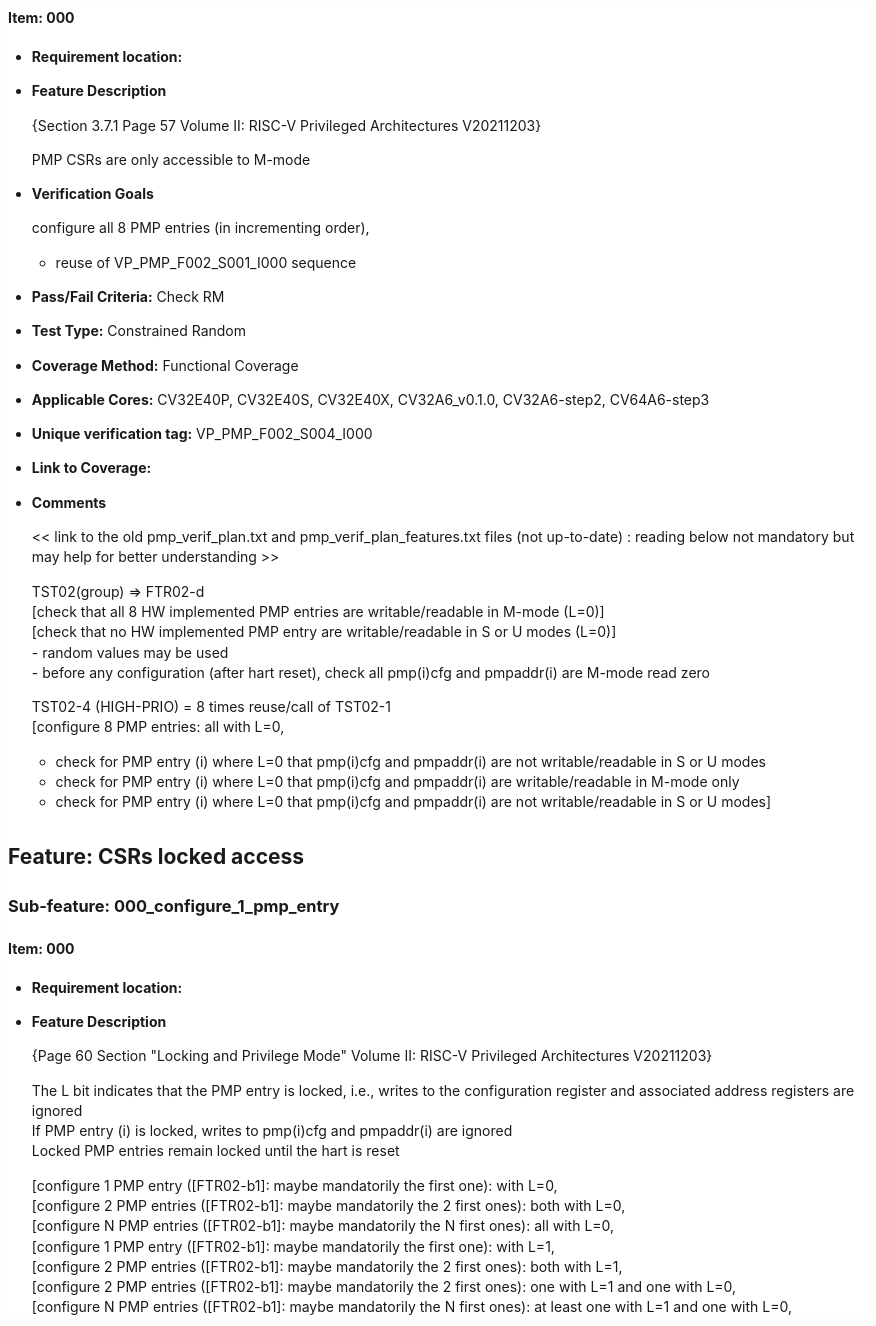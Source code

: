 #### Item: 000

* **Requirement location:** 
* **Feature Description**
  
  {Section 3.7.1 Page 57 Volume II: RISC-V Privileged Architectures V20211203}  
    
  PMP CSRs are only accessible to M-mode
* **Verification Goals**
  
  configure all 8 PMP entries (in incrementing order),  
    - reuse of VP_PMP_F002_S001_I000 sequence
* **Pass/Fail Criteria:** Check RM
* **Test Type:** Constrained Random
* **Coverage Method:** Functional Coverage
* **Applicable Cores:** CV32E40P, CV32E40S, CV32E40X, CV32A6_v0.1.0, CV32A6-step2, CV64A6-step3
* **Unique verification tag:** VP_PMP_F002_S004_I000
* **Link to Coverage:** 
* **Comments**
  
  << link to the old pmp_verif_plan.txt and pmp_verif_plan_features.txt files (not up-to-date) : reading below not mandatory but may help for better understanding >>  
    
  TST02(group) => FTR02-d  
    [check that all 8 HW implemented PMP entries are writable/readable in M-mode (L=0)]  
    [check that no HW implemented PMP entry are writable/readable in S or U modes (L=0)]  
      - random values may be used  
      - before any configuration (after hart reset), check all pmp(i)cfg and pmpaddr(i) are M-mode read zero  
    
  TST02-4 (HIGH-PRIO) = 8 times reuse/call of TST02-1  
  [configure 8 PMP entries: all with L=0,  
    - check for PMP entry (i) where L=0 that pmp(i)cfg and pmpaddr(i) are not writable/readable in S or U modes  
    - check for PMP entry (i) where L=0 that pmp(i)cfg and pmpaddr(i) are writable/readable in M-mode only  
    - check for PMP entry (i) where L=0 that pmp(i)cfg and pmpaddr(i) are not writable/readable in S or U modes]
## Feature: CSRs locked access

### Sub-feature: 000_configure_1_pmp_entry

#### Item: 000

* **Requirement location:** 
* **Feature Description**
  
  {Page 60 Section "Locking and Privilege Mode" Volume II: RISC-V Privileged Architectures V20211203}  
    
  The L bit indicates that the PMP entry is locked, i.e., writes to the configuration register and associated address registers are ignored  
  If PMP entry (i) is locked, writes to pmp(i)cfg and pmpaddr(i) are ignored  
  Locked PMP entries remain locked until the hart is reset  
    

  [configure 1 PMP entry ([FTR02-b1]: maybe mandatorily the first one): with L=0,  
  [configure 2 PMP entries ([FTR02-b1]: maybe mandatorily the 2 first ones): both with L=0,  
  [configure N PMP entries ([FTR02-b1]: maybe mandatorily the N first ones): all with L=0,  
  [configure 1 PMP entry ([FTR02-b1]: maybe mandatorily the first one): with L=1,  
  [configure 2 PMP entries ([FTR02-b1]: maybe mandatorily the 2 first ones): both with L=1,  
  [configure 2 PMP entries ([FTR02-b1]: maybe mandatorily the 2 first ones): one with L=1 and one with L=0,  
  [configure N PMP entries ([FTR02-b1]: maybe mandatorily the N first ones): at least one with L=1 and one with L=0,  